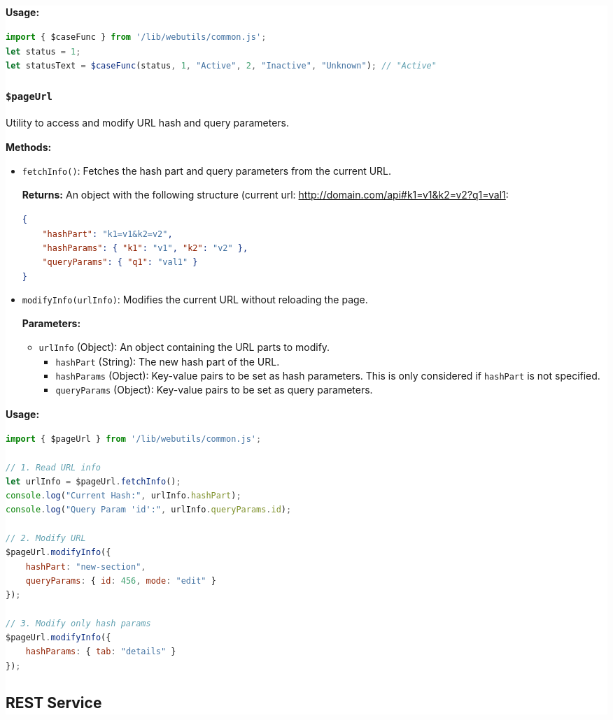 **Usage:**
```javascript
import { $caseFunc } from '/lib/webutils/common.js';
let status = 1;
let statusText = $caseFunc(status, 1, "Active", 2, "Inactive", "Unknown"); // "Active"
```

### `$pageUrl`
Utility to access and modify URL hash and query parameters.

**Methods:**
-   `fetchInfo()`: Fetches the hash part and query parameters from the current URL.

    **Returns:** An object with the following structure (current url: http://domain.com/api#k1=v1&k2=v2?q1=val1:
    ```json
    {
        "hashPart": "k1=v1&k2=v2",
        "hashParams": { "k1": "v1", "k2": "v2" },
        "queryParams": { "q1": "val1" }
    }
    ```

-   `modifyInfo(urlInfo)`: Modifies the current URL without reloading the page.

    **Parameters:**
    -   `urlInfo` (Object): An object containing the URL parts to modify.
        -   `hashPart` (String): The new hash part of the URL.
        -   `hashParams` (Object): Key-value pairs to be set as hash parameters. This is only considered if `hashPart` is not specified.
        -   `queryParams` (Object): Key-value pairs to be set as query parameters.

**Usage:**
```javascript
import { $pageUrl } from '/lib/webutils/common.js';

// 1. Read URL info
let urlInfo = $pageUrl.fetchInfo();
console.log("Current Hash:", urlInfo.hashPart);
console.log("Query Param 'id':", urlInfo.queryParams.id);

// 2. Modify URL
$pageUrl.modifyInfo({ 
    hashPart: "new-section", 
    queryParams: { id: 456, mode: "edit" } 
});

// 3. Modify only hash params
$pageUrl.modifyInfo({ 
    hashParams: { tab: "details" }
});
```

## REST Service

